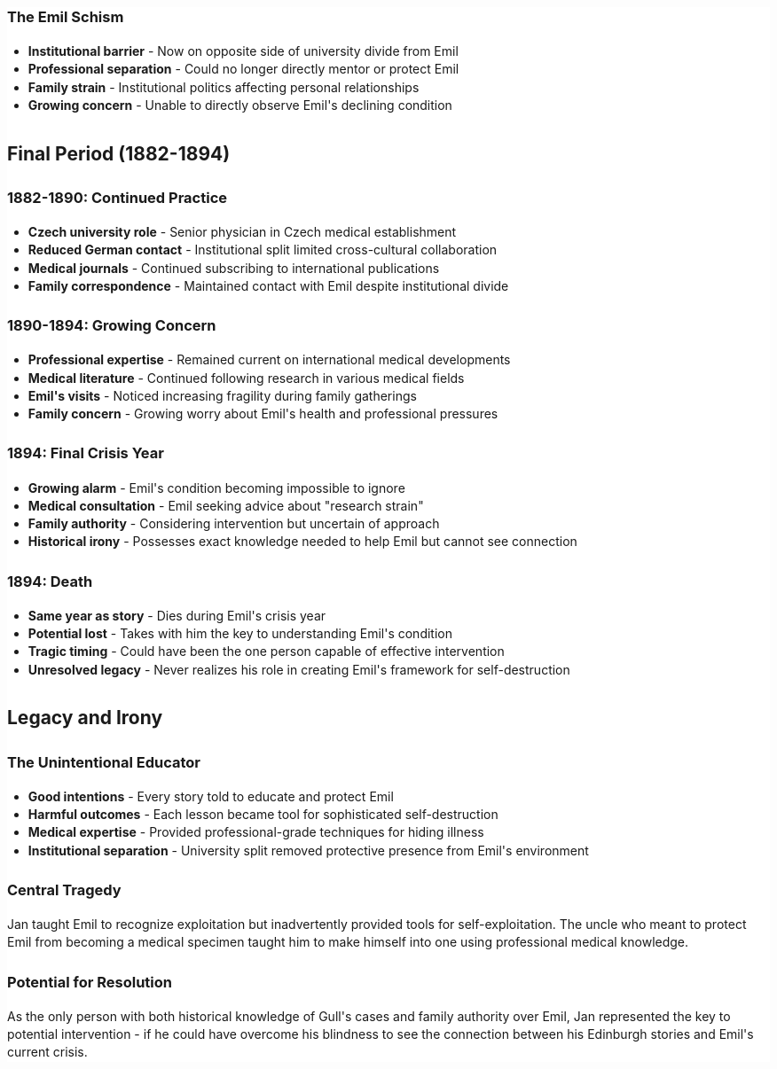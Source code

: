 ### The Emil Schism
- **Institutional barrier** - Now on opposite side of university divide from Emil
- **Professional separation** - Could no longer directly mentor or protect Emil
- **Family strain** - Institutional politics affecting personal relationships
- **Growing concern** - Unable to directly observe Emil's declining condition

## Final Period (1882-1894)

### 1882-1890: Continued Practice
- **Czech university role** - Senior physician in Czech medical establishment
- **Reduced German contact** - Institutional split limited cross-cultural collaboration
- **Medical journals** - Continued subscribing to international publications
- **Family correspondence** - Maintained contact with Emil despite institutional divide

### 1890-1894: Growing Concern
- **Professional expertise** - Remained current on international medical developments
- **Medical literature** - Continued following research in various medical fields
- **Emil's visits** - Noticed increasing fragility during family gatherings
- **Family concern** - Growing worry about Emil's health and professional pressures

### 1894: Final Crisis Year
- **Growing alarm** - Emil's condition becoming impossible to ignore
- **Medical consultation** - Emil seeking advice about "research strain"
- **Family authority** - Considering intervention but uncertain of approach
- **Historical irony** - Possesses exact knowledge needed to help Emil but cannot see connection

### 1894: Death
- **Same year as story** - Dies during Emil's crisis year
- **Potential lost** - Takes with him the key to understanding Emil's condition
- **Tragic timing** - Could have been the one person capable of effective intervention
- **Unresolved legacy** - Never realizes his role in creating Emil's framework for self-destruction

## Legacy and Irony

### The Unintentional Educator
- **Good intentions** - Every story told to educate and protect Emil
- **Harmful outcomes** - Each lesson became tool for sophisticated self-destruction
- **Medical expertise** - Provided professional-grade techniques for hiding illness
- **Institutional separation** - University split removed protective presence from Emil's environment

### Central Tragedy
Jan taught Emil to recognize exploitation but inadvertently provided tools for self-exploitation. The uncle who meant to protect Emil from becoming a medical specimen taught him to make himself into one using professional medical knowledge.

### Potential for Resolution
As the only person with both historical knowledge of Gull's cases and family authority over Emil, Jan represented the key to potential intervention - if he could have overcome his blindness to see the connection between his Edinburgh stories and Emil's current crisis. 
